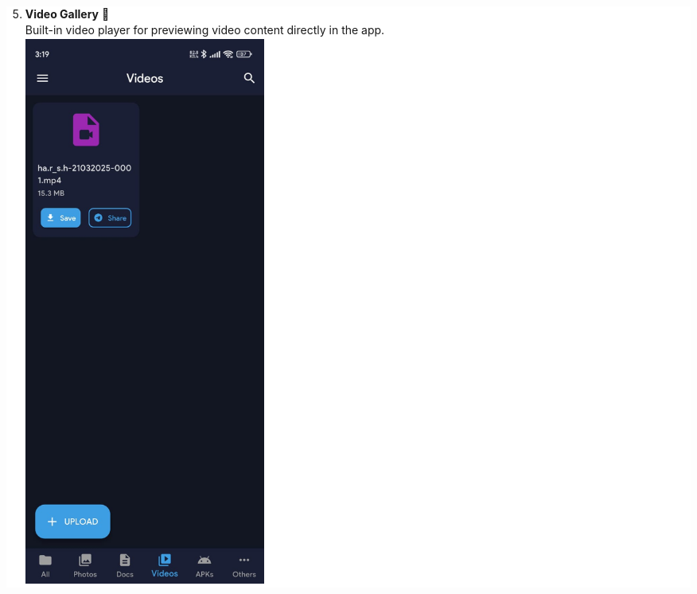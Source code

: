 5. **Video Gallery** 🎥  
   Built-in video player for previewing video content directly in the app.  
   <img src="screenshots/videos.jpg" width="300" alt="Video Player">
